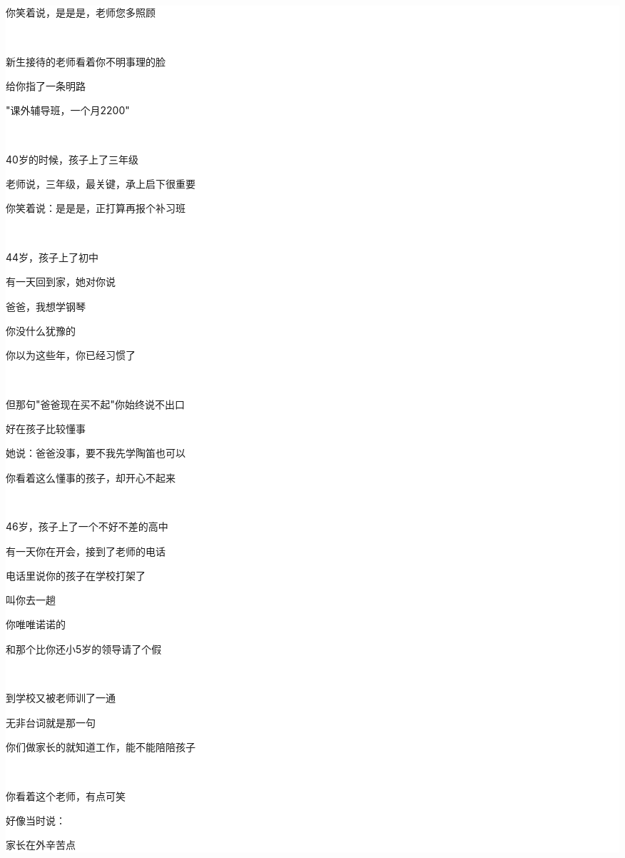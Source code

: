 你笑着说，是是是，老师您多照顾

 

新生接待的老师看着你不明事理的脸

给你指了一条明路

"课外辅导班，一个月2200"

 

40岁的时候，孩子上了三年级

老师说，三年级，最关键，承上启下很重要

你笑着说：是是是，正打算再报个补习班

 

44岁，孩子上了初中

有一天回到家，她对你说

爸爸，我想学钢琴

你没什么犹豫的

你以为这些年，你已经习惯了

 

但那句"爸爸现在买不起"你始终说不出口

好在孩子比较懂事

她说：爸爸没事，要不我先学陶笛也可以

你看着这么懂事的孩子，却开心不起来

 

46岁，孩子上了一个不好不差的高中

有一天你在开会，接到了老师的电话

电话里说你的孩子在学校打架了

叫你去一趟

你唯唯诺诺的

和那个比你还小5岁的领导请了个假

 

到学校又被老师训了一通

无非台词就是那一句

你们做家长的就知道工作，能不能陪陪孩子

 

你看着这个老师，有点可笑

好像当时说：

家长在外辛苦点
